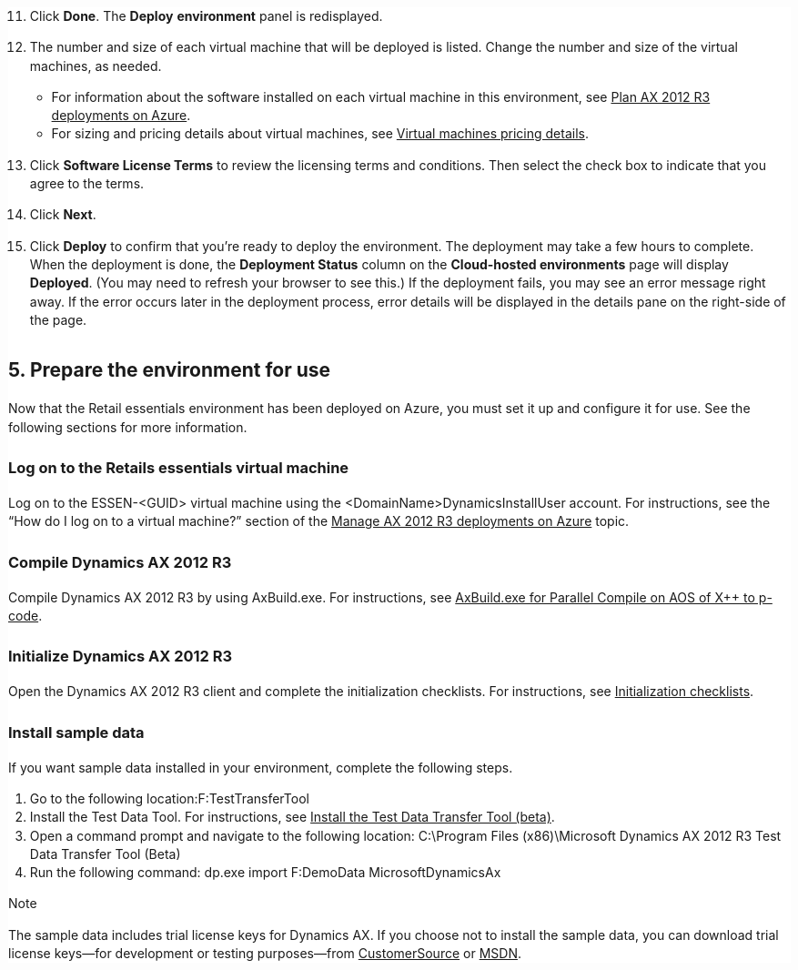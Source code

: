 11. Click **Done**. The **Deploy** **environment** panel is redisplayed.
12. The number and size of each virtual machine that will be deployed is listed. Change the number and size of the virtual machines, as needed.
    -   For information about the software installed on each virtual machine in this environment, see [Plan AX 2012 R3 deployments on Azure](plan-2012-r3-deployment-azure.md).
    -   For sizing and pricing details about virtual machines, see [Virtual machines pricing details](https://azure.microsoft.com/pricing/details/virtual-machines/).

13. Click **Software License Terms** to review the licensing terms and conditions. Then select the check box to indicate that you agree to the terms.
14. Click **Next**.
15. Click **Deploy** to confirm that you’re ready to deploy the environment. The deployment may take a few hours to complete. When the deployment is done, the **Deployment Status** column on the **Cloud-hosted environments** page will display **Deployed**. (You may need to refresh your browser to see this.) If the deployment fails, you may see an error message right away. If the error occurs later in the deployment process, error details will be displayed in the details pane on the right-side of the page.

## 5. Prepare the environment for use
Now that the Retail essentials environment has been deployed on Azure, you must set it up and configure it for use. See the following sections for more information.

### Log on to the Retails essentials virtual machine

Log on to the ESSEN-&lt;GUID&gt; virtual machine using the &lt;DomainName&gt;DynamicsInstallUser account. For instructions, see the “How do I log on to a virtual machine?” section of the [Manage AX 2012 R3 deployments on Azure](manage-2012-r3-deployment-azure.md) topic.

### Compile Dynamics AX 2012 R3

Compile Dynamics AX 2012 R3 by using AxBuild.exe. For instructions, see [AxBuild.exe for Parallel Compile on AOS of X++ to p-code](https://technet.microsoft.com/library/dn528954.aspx).

### Initialize Dynamics AX 2012 R3

Open the Dynamics AX 2012 R3 client and complete the initialization checklists. For instructions, see [Initialization checklists](https://technet.microsoft.com/library/aa497061.aspx).

### Install sample data

If you want sample data installed in your environment, complete the following steps.

1.  Go to the following location:F:TestTransferTool
2.  Install the Test Data Tool. For instructions, see [Install the Test Data Transfer Tool (beta)](install-test-data-transfer-tool-beta.md).
3.  Open a command prompt and navigate to the following location: C:\Program Files (x86)\Microsoft Dynamics AX 2012 R3 Test Data Transfer Tool (Beta)
4.  Run the following command: dp.exe import F:DemoData MicrosoftDynamicsAx

> [!NOTE]
> The sample data includes trial license keys for Dynamics AX. If you choose not to install the sample data, you can download trial license keys—for development or testing purposes—from [CustomerSource](https://mbs.microsoft.com/downloads/customer/AX/AXDemoTools/MicrosoftDynamicsAX2012R2v4DemoLicense.zip) or [MSDN](https://msdn.microsoft.com/subscriptions/securedownloads/hh442898#FileId=57028).
